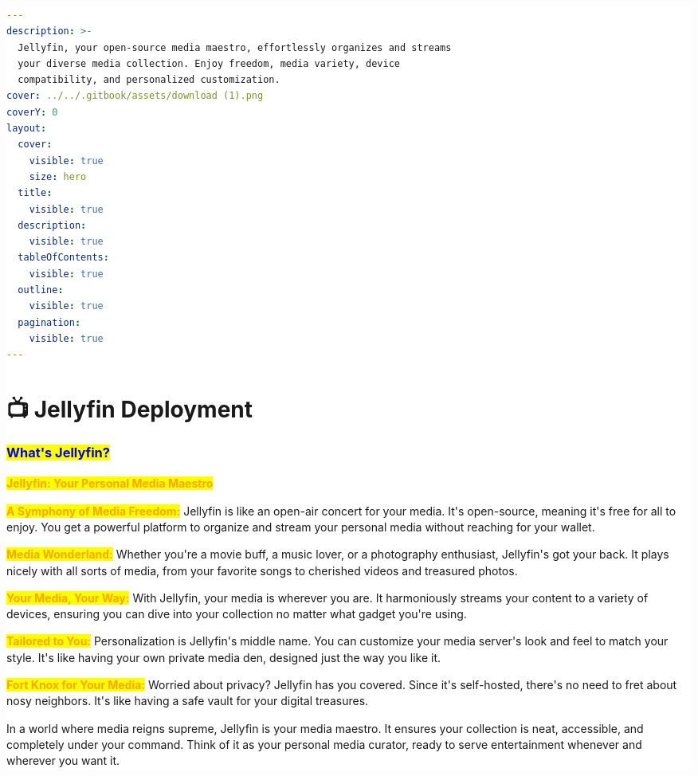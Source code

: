 ```yaml
---
description: >-
  Jellyfin, your open-source media maestro, effortlessly organizes and streams
  your diverse media collection. Enjoy freedom, media variety, device
  compatibility, and personalized customization.
cover: ../../.gitbook/assets/download (1).png
coverY: 0
layout:
  cover:
    visible: true
    size: hero
  title:
    visible: true
  description:
    visible: true
  tableOfContents:
    visible: true
  outline:
    visible: true
  pagination:
    visible: true
---
```


# 📺 Jellyfin Deployment

### <mark style="color:blue;">What's Jellyfin?</mark>

<mark style="color:orange;">**Jellyfin: Your Personal Media Maestro**</mark>

<mark style="color:orange;">**A Symphony of Media Freedom:**</mark> Jellyfin is like an open-air concert for your media. It's open-source, meaning it's free for all to enjoy. You get a powerful platform to organize and stream your personal media without reaching for your wallet.

<mark style="color:orange;">**Media Wonderland:**</mark> Whether you're a movie buff, a music lover, or a photography enthusiast, Jellyfin's got your back. It plays nicely with all sorts of media, from your favorite songs to cherished videos and treasured photos.

<mark style="color:orange;">**Your Media, Your Way:**</mark> With Jellyfin, your media is wherever you are. It harmoniously streams your content to a variety of devices, ensuring you can dive into your collection no matter what gadget you're using.

<mark style="color:orange;">**Tailored to You:**</mark> Personalization is Jellyfin's middle name. You can customize your media server's look and feel to match your style. It's like having your own private media den, designed just the way you like it.

<mark style="color:orange;">**Fort Knox for Your Media:**</mark> Worried about privacy? Jellyfin has you covered. Since it's self-hosted, there's no need to fret about nosy neighbors. It's like having a safe vault for your digital treasures.

In a world where media reigns supreme, Jellyfin is your media maestro. It ensures your collection is neat, accessible, and completely under your command. Think of it as your personal media curator, ready to serve entertainment whenever and wherever you want it.
